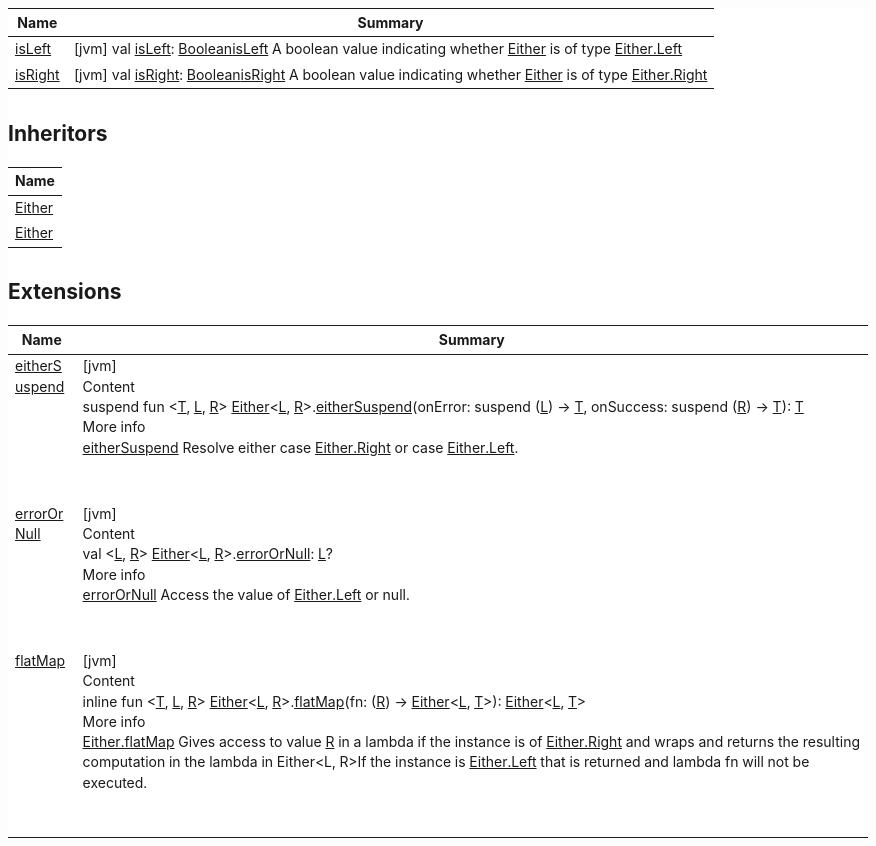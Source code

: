 |  Name|  Summary| 
|---|---|
| <a name="io.github.sphrak.either/Either/isLeft/#/PointingToDeclaration/"></a>[isLeft](is-left.md)| <a name="io.github.sphrak.either/Either/isLeft/#/PointingToDeclaration/"></a> [jvm] val [isLeft](is-left.md): [Boolean](https://kotlinlang.org/api/latest/jvm/stdlib/kotlin/-boolean/index.html)[isLeft](is-left.md) A boolean value indicating whether [Either](index.md) is of type [Either.Left](-left/index.md)   <br>
| <a name="io.github.sphrak.either/Either/isRight/#/PointingToDeclaration/"></a>[isRight](is-right.md)| <a name="io.github.sphrak.either/Either/isRight/#/PointingToDeclaration/"></a> [jvm] val [isRight](is-right.md): [Boolean](https://kotlinlang.org/api/latest/jvm/stdlib/kotlin/-boolean/index.html)[isRight](is-right.md) A boolean value indicating whether [Either](index.md) is of type [Either.Right](-right/index.md)   <br>


## Inheritors  
  
|  Name| 
|---|
| <a name="io.github.sphrak.either/Either.Left///PointingToDeclaration/"></a>[Either](-left/index.md)
| <a name="io.github.sphrak.either/Either.Right///PointingToDeclaration/"></a>[Either](-right/index.md)


## Extensions  
  
|  Name|  Summary| 
|---|---|
| <a name="io.github.sphrak.either.extension//eitherSuspend/io.github.sphrak.either.Either[TypeParam(bounds=[kotlin.Any?]),TypeParam(bounds=[kotlin.Any?])]#kotlin.coroutines.SuspendFunction1[TypeParam(bounds=[kotlin.Any?]),TypeParam(bounds=[kotlin.Any?])]#kotlin.coroutines.SuspendFunction1[TypeParam(bounds=[kotlin.Any?]),TypeParam(bounds=[kotlin.Any?])]/PointingToDeclaration/"></a>[eitherSuspend](../../io.github.sphrak.either.extension/either-suspend.md)| <a name="io.github.sphrak.either.extension//eitherSuspend/io.github.sphrak.either.Either[TypeParam(bounds=[kotlin.Any?]),TypeParam(bounds=[kotlin.Any?])]#kotlin.coroutines.SuspendFunction1[TypeParam(bounds=[kotlin.Any?]),TypeParam(bounds=[kotlin.Any?])]#kotlin.coroutines.SuspendFunction1[TypeParam(bounds=[kotlin.Any?]),TypeParam(bounds=[kotlin.Any?])]/PointingToDeclaration/"></a>[jvm]  <br>Content  <br>suspend fun <[T](../../io.github.sphrak.either.extension/either-suspend.md), [L](../../io.github.sphrak.either.extension/either-suspend.md), [R](../../io.github.sphrak.either.extension/either-suspend.md)> [Either](index.md)<[L](../../io.github.sphrak.either.extension/either-suspend.md), [R](../../io.github.sphrak.either.extension/either-suspend.md)>.[eitherSuspend](../../io.github.sphrak.either.extension/either-suspend.md)(onError: suspend ([L](../../io.github.sphrak.either.extension/either-suspend.md)) -> [T](../../io.github.sphrak.either.extension/either-suspend.md), onSuccess: suspend ([R](../../io.github.sphrak.either.extension/either-suspend.md)) -> [T](../../io.github.sphrak.either.extension/either-suspend.md)): [T](../../io.github.sphrak.either.extension/either-suspend.md)  <br>More info  <br>[eitherSuspend](../../io.github.sphrak.either.extension/either-suspend.md) Resolve either case [Either.Right](-right/index.md) or case [Either.Left](-left/index.md).  <br><br><br>
| <a name="io.github.sphrak.either.extension//errorOrNull/io.github.sphrak.either.Either[TypeParam(bounds=[kotlin.Any?]),TypeParam(bounds=[kotlin.Any?])]#/PointingToDeclaration/"></a>[errorOrNull](../../io.github.sphrak.either.extension/error-or-null.md)| <a name="io.github.sphrak.either.extension//errorOrNull/io.github.sphrak.either.Either[TypeParam(bounds=[kotlin.Any?]),TypeParam(bounds=[kotlin.Any?])]#/PointingToDeclaration/"></a>[jvm]  <br>Content  <br>val <[L](../../io.github.sphrak.either.extension/error-or-null.md), [R](../../io.github.sphrak.either.extension/error-or-null.md)> [Either](index.md)<[L](../../io.github.sphrak.either.extension/error-or-null.md), [R](../../io.github.sphrak.either.extension/error-or-null.md)>.[errorOrNull](../../io.github.sphrak.either.extension/error-or-null.md): [L](../../io.github.sphrak.either.extension/error-or-null.md)?  <br>More info  <br>[errorOrNull](../../io.github.sphrak.either.extension/error-or-null.md) Access the value of [Either.Left](-left/index.md) or null.  <br><br><br>
| <a name="io.github.sphrak.either//flatMap/io.github.sphrak.either.Either[TypeParam(bounds=[kotlin.Any?]),TypeParam(bounds=[kotlin.Any?])]#kotlin.Function1[TypeParam(bounds=[kotlin.Any?]),io.github.sphrak.either.Either[TypeParam(bounds=[kotlin.Any?]),TypeParam(bounds=[kotlin.Any?])]]/PointingToDeclaration/"></a>[flatMap](../flat-map.md)| <a name="io.github.sphrak.either//flatMap/io.github.sphrak.either.Either[TypeParam(bounds=[kotlin.Any?]),TypeParam(bounds=[kotlin.Any?])]#kotlin.Function1[TypeParam(bounds=[kotlin.Any?]),io.github.sphrak.either.Either[TypeParam(bounds=[kotlin.Any?]),TypeParam(bounds=[kotlin.Any?])]]/PointingToDeclaration/"></a>[jvm]  <br>Content  <br>inline fun <[T](../flat-map.md), [L](../flat-map.md), [R](../flat-map.md)> [Either](index.md)<[L](../flat-map.md), [R](../flat-map.md)>.[flatMap](../flat-map.md)(fn: ([R](../flat-map.md)) -> [Either](index.md)<[L](../flat-map.md), [T](../flat-map.md)>): [Either](index.md)<[L](../flat-map.md), [T](../flat-map.md)>  <br>More info  <br>[Either.flatMap](../flat-map.md) Gives access to value [R](../flat-map.md) in a lambda if the instance is of [Either.Right](-right/index.md) and wraps and returns the resulting computation in the lambda in Either<L, R>If the instance is [Either.Left](-left/index.md) that is returned and lambda fn will not be executed.  <br><br><br>